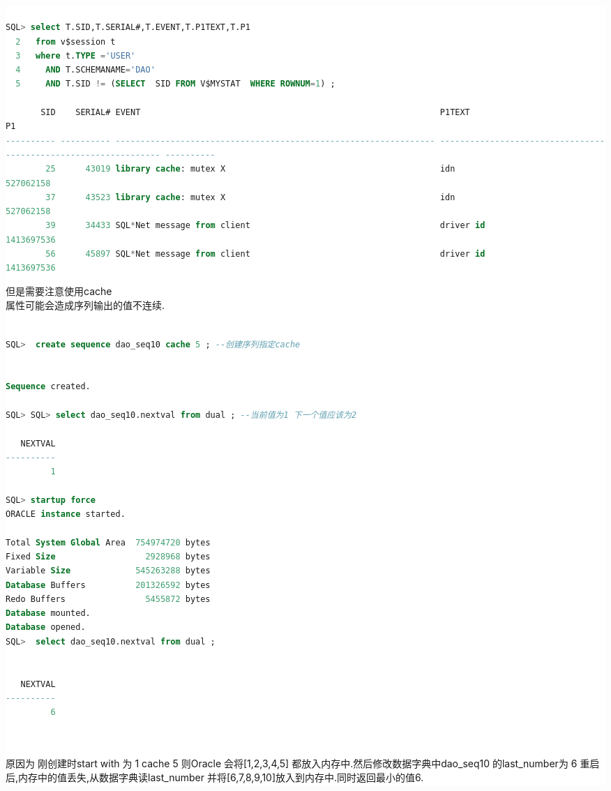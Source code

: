 ```sql

SQL> select T.SID,T.SERIAL#,T.EVENT,T.P1TEXT,T.P1
  2   from v$session t
  3   where t.TYPE ='USER'
  4     AND T.SCHEMANAME='DAO'
  5     AND T.SID != (SELECT  SID FROM V$MYSTAT  WHERE ROWNUM=1) ;

       SID    SERIAL# EVENT                                                            P1TEXT                                                                   P1
---------- ---------- ---------------------------------------------------------------- ---------------------------------------------------------------- ----------
        25      43019 library cache: mutex X                                           idn                                                               527062158
        37      43523 library cache: mutex X                                           idn                                                               527062158
        39      34433 SQL*Net message from client                                      driver id                                                        1413697536
        56      45897 SQL*Net message from client                                      driver id                                                        1413697536


```

但是需要注意使用cache  
属性可能会造成序列输出的值不连续.

```sql

SQL>  create sequence dao_seq10 cache 5 ; --创建序列指定cache


Sequence created.

SQL> SQL> select dao_seq10.nextval from dual ; --当前值为1 下一个值应该为2

   NEXTVAL
----------
         1
         
SQL> startup force
ORACLE instance started.

Total System Global Area  754974720 bytes
Fixed Size                  2928968 bytes
Variable Size             545263288 bytes
Database Buffers          201326592 bytes
Redo Buffers                5455872 bytes
Database mounted.
Database opened.
SQL>  select dao_seq10.nextval from dual ;


   NEXTVAL
----------
         6
         
         
```       

原因为
刚创建时start with 为 1 cache 5 则Oracle 会将[1,2,3,4,5] 都放入内存中.然后修改数据字典中dao_seq10 的last_number为 6
重启后,内存中的值丢失,从数据字典读last_number 并将[6,7,8,9,10]放入到内存中.同时返回最小的值6.

